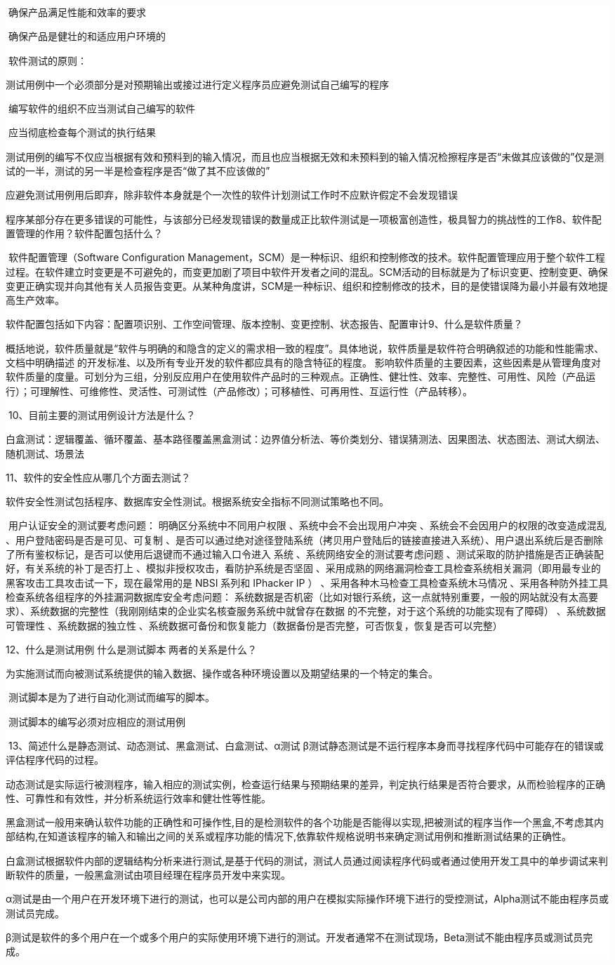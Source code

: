 ​    确保产品满足性能和效率的要求

​    确保产品是健壮的和适应用户环境的

​    软件测试的原则：

​    测试用例中一个必须部分是对预期输出或接过进行定义程序员应避免测试自己编写的程序

​    编写软件的组织不应当测试自己编写的软件

​    应当彻底检查每个测试的执行结果

​    测试用例的编写不仅应当根据有效和预料到的输入情况，而且也应当根据无效和未预料到的输入情况检擦程序是否“未做其应该做的”仅是测试的一半，测试的另一半是检查程序是否“做了其不应该做的”

​    应避免测试用例用后即弃，除非软件本身就是个一次性的软件计划测试工作时不应默许假定不会发现错误

​    程序某部分存在更多错误的可能性，与该部分已经发现错误的数量成正比软件测试是一项极富创造性，极具智力的挑战性的工作8、软件配置管理的作用？软件配置包括什么？

​    软件配置管理（Software Configuration Management，SCM）是一种标识、组织和控制修改的技术。软件配置管理应用于整个软件工程过程。在软件建立时变更是不可避免的，而变更加剧了项目中软件开发者之间的混乱。SCM活动的目标就是为了标识变更、控制变更、确保变更正确实现并向其他有关人员报告变更。从某种角度讲，SCM是一种标识、组织和控制修改的技术，目的是使错误降为最小并最有效地提高生产效率。

​    软件配置包括如下内容：配置项识别、工作空间管理、版本控制、变更控制、状态报告、配置审计9、什么是软件质量？

​    概括地说，软件质量就是“软件与明确的和隐含的定义的需求相一致的程度”。具体地说，软件质量是软件符合明确叙述的功能和性能需求、文档中明确描述 的开发标准、以及所有专业开发的软件都应具有的隐含特征的程度。 影响软件质量的主要因素，这些因素是从管理角度对软件质量的度量。可划分为三组，分别反应用户在使用软件产品时的三种观点。正确性、健壮性、效率、完整性、可用性、风险（产品运行）；可理解性、可维修性、灵活性、可测试性（产品修改）；可移植性、可再用性、互运行性（产品转移）。

​    10、目前主要的测试用例设计方法是什么？

​    白盒测试：逻辑覆盖、循环覆盖、基本路径覆盖黑盒测试：边界值分析法、等价类划分、错误猜测法、因果图法、状态图法、测试大纲法、随机测试、场景法

11、软件的安全性应从哪几个方面去测试？

​    软件安全性测试包括程序、数据库安全性测试。根据系统安全指标不同测试策略也不同。

​    用户认证安全的测试要考虑问题： 明确区分系统中不同用户权限 、系统中会不会出现用户冲突 、系统会不会因用户的权限的改变造成混乱 、用户登陆密码是否是可见、可复制 、是否可以通过绝对途径登陆系统（拷贝用户登陆后的链接直接进入系统）、用户退出系统后是否删除了所有鉴权标记，是否可以使用后退键而不通过输入口令进入 系统 、系统网络安全的测试要考虑问题 、测试采取的防护措施是否正确装配好，有关系统的补丁是否打上 、模拟非授权攻击，看防护系统是否坚固 、采用成熟的网络漏洞检查工具检查系统相关漏洞（即用最专业的黑客攻击工具攻击试一下，现在最常用的是 NBSI 系列和 IPhacker IP ） 、采用各种木马检查工具检查系统木马情况 、采用各种防外挂工具检查系统各组程序的外挂漏洞数据库安全考虑问题： 系统数据是否机密（比如对银行系统，这一点就特别重要，一般的网站就没有太高要求）、系统数据的完整性（我刚刚结束的企业实名核查服务系统中就曾存在数据 的不完整，对于这个系统的功能实现有了障碍） 、系统数据可管理性 、系统数据的独立性 、系统数据可备份和恢复能力（数据备份是否完整，可否恢复，恢复是否可以完整）

12、什么是测试用例 什么是测试脚本 两者的关系是什么？

​    为实施测试而向被测试系统提供的输入数据、操作或各种环境设置以及期望结果的一个特定的集合。

​    测试脚本是为了进行自动化测试而编写的脚本。

​    测试脚本的编写必须对应相应的测试用例

​    13、简述什么是静态测试、动态测试、黑盒测试、白盒测试、α测试 β测试静态测试是不运行程序本身而寻找程序代码中可能存在的错误或评估程序代码的过程。

​    动态测试是实际运行被测程序，输入相应的测试实例，检查运行结果与预期结果的差异，判定执行结果是否符合要求，从而检验程序的正确性、可靠性和有效性，并分析系统运行效率和健壮性等性能。

​    黑盒测试一般用来确认软件功能的正确性和可操作性,目的是检测软件的各个功能是否能得以实现,把被测试的程序当作一个黑盒,不考虑其内部结构,在知道该程序的输入和输出之间的关系或程序功能的情况下,依靠软件规格说明书来确定测试用例和推断测试结果的正确性。

​    白盒测试根据软件内部的逻辑结构分析来进行测试,是基于代码的测试，测试人员通过阅读程序代码或者通过使用开发工具中的单步调试来判断软件的质量，一般黑盒测试由项目经理在程序员开发中来实现。

​    α测试是由一个用户在开发环境下进行的测试，也可以是公司内部的用户在模拟实际操作环境下进行的受控测试，Alpha测试不能由程序员或测试员完成。

​    β测试是软件的多个用户在一个或多个用户的实际使用环境下进行的测试。开发者通常不在测试现场，Beta测试不能由程序员或测试员完成。
